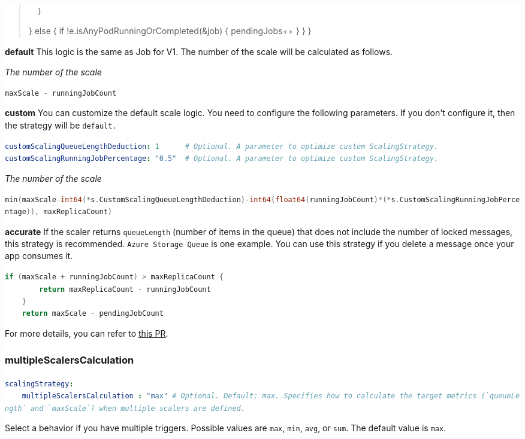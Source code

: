>       }
>   } else {
>       if !e.isAnyPodRunningOrCompleted(&job) {
>           pendingJobs++
>       }
>   }
>}
>```

**default**
This logic is the same as Job for V1.  The number of the scale will be calculated as follows. 

_The number of the scale_

```go
maxScale - runningJobCount
```

**custom**
You can customize the default scale logic. You need to configure the following parameters. If you don't configure it, then the strategy will be `default.`

```yaml
customScalingQueueLengthDeduction: 1      # Optional. A parameter to optimize custom ScalingStrategy.
customScalingRunningJobPercentage: "0.5"  # Optional. A parameter to optimize custom ScalingStrategy.
```

_The number of the scale_

```go
min(maxScale-int64(*s.CustomScalingQueueLengthDeduction)-int64(float64(runningJobCount)*(*s.CustomScalingRunningJobPercentage)), maxReplicaCount)
```

**accurate** 
If the scaler returns `queueLength` (number of items in the queue) that does not include the number of locked messages, this strategy is recommended. `Azure Storage Queue` is one example. You can use this strategy if you delete a message once your app consumes it.

```go
if (maxScale + runningJobCount) > maxReplicaCount {
		return maxReplicaCount - runningJobCount
	}
	return maxScale - pendingJobCount
```
For more details,  you can refer to [this PR](https://github.com/kedacore/keda/pull/1227).


### multipleScalersCalculation

```yaml
scalingStrategy:
    multipleScalersCalculation : "max" # Optional. Default: max. Specifies how to calculate the target metrics (`queueLength` and `maxScale`) when multiple scalers are defined.
```
Select a behavior if you have multiple triggers. Possible values are `max`, `min`, `avg`, or `sum`. The default value is `max`. 
